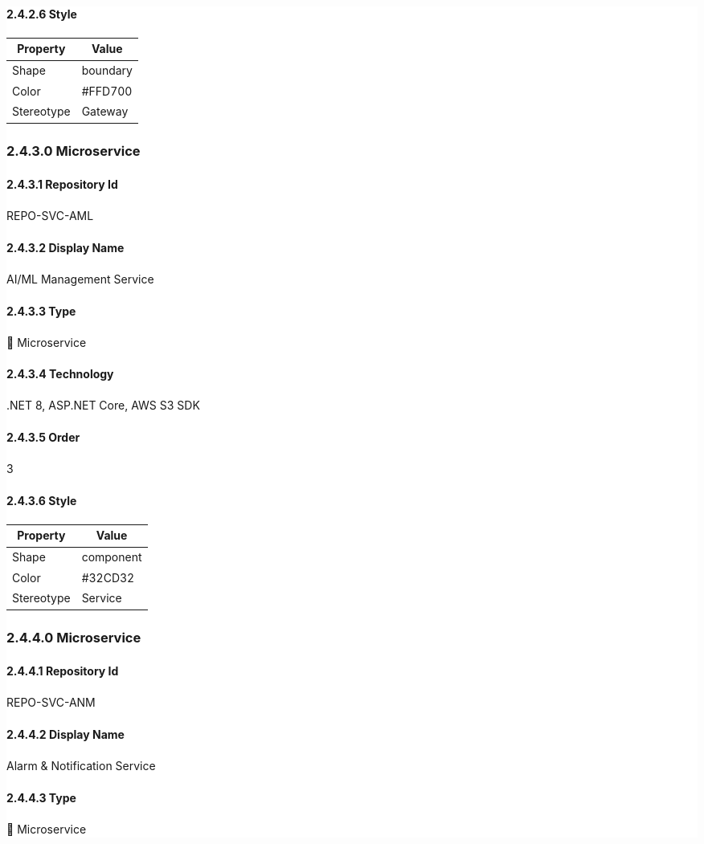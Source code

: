 #### 2.4.2.6 Style

| Property | Value |
|----------|-------|
| Shape | boundary |
| Color | #FFD700 |
| Stereotype | Gateway |

### 2.4.3.0 Microservice

#### 2.4.3.1 Repository Id

REPO-SVC-AML

#### 2.4.3.2 Display Name

AI/ML Management Service

#### 2.4.3.3 Type

🔹 Microservice

#### 2.4.3.4 Technology

.NET 8, ASP.NET Core, AWS S3 SDK

#### 2.4.3.5 Order

3

#### 2.4.3.6 Style

| Property | Value |
|----------|-------|
| Shape | component |
| Color | #32CD32 |
| Stereotype | Service |

### 2.4.4.0 Microservice

#### 2.4.4.1 Repository Id

REPO-SVC-ANM

#### 2.4.4.2 Display Name

Alarm & Notification Service

#### 2.4.4.3 Type

🔹 Microservice
